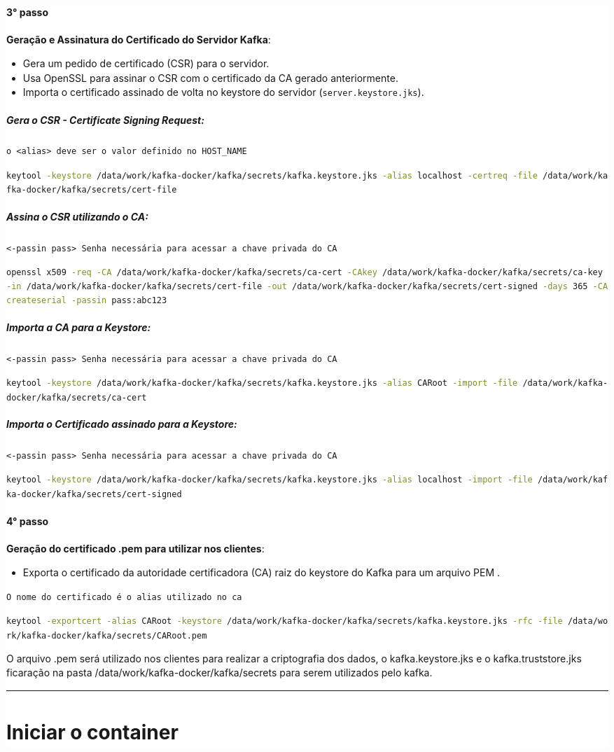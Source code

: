 #### 3° passo
**Geração e Assinatura do Certificado do Servidor Kafka**:
- Gera um pedido de certificado (CSR) para o servidor.
- Usa OpenSSL para assinar o CSR com o certificado da CA gerado anteriormente.
- Importa o certificado assinado de volta no keystore do servidor (`server.keystore.jks`).

##### Gera o CSR - Certificate Signing Request:
`o <alias> deve ser o valor definido no HOST_NAME`
```bash
keytool -keystore /data/work/kafka-docker/kafka/secrets/kafka.keystore.jks -alias localhost -certreq -file /data/work/kafka-docker/kafka/secrets/cert-file
```

##### Assina o CSR utilizando o CA:
`<-passin pass> Senha necessária para acessar a chave privada do CA`
```bash
openssl x509 -req -CA /data/work/kafka-docker/kafka/secrets/ca-cert -CAkey /data/work/kafka-docker/kafka/secrets/ca-key -in /data/work/kafka-docker/kafka/secrets/cert-file -out /data/work/kafka-docker/kafka/secrets/cert-signed -days 365 -CAcreateserial -passin pass:abc123
```

##### Importa a CA para a Keystore:
`<-passin pass> Senha necessária para acessar a chave privada do CA`
```bash
keytool -keystore /data/work/kafka-docker/kafka/secrets/kafka.keystore.jks -alias CARoot -import -file /data/work/kafka-docker/kafka/secrets/ca-cert
```

##### Importa o Certificado assinado para a Keystore:
`<-passin pass> Senha necessária para acessar a chave privada do CA`
```bash
keytool -keystore /data/work/kafka-docker/kafka/secrets/kafka.keystore.jks -alias localhost -import -file /data/work/kafka-docker/kafka/secrets/cert-signed
```

#### 4° passo
**Geração do certificado .pem para utilizar nos clientes**:
- Exporta o certificado da autoridade certificadora (CA) raiz do keystore do Kafka para um arquivo PEM .

`O nome do certificado é o alias utilizado no ca`
```bash
keytool -exportcert -alias CARoot -keystore /data/work/kafka-docker/kafka/secrets/kafka.keystore.jks -rfc -file /data/work/kafka-docker/kafka/secrets/CARoot.pem
```

O arquivo .pem será utilizado nos clientes para realizar a criptografia dos dados, o kafka.keystore.jks e o kafka.truststore.jks ficaração na pasta /data/work/kafka-docker/kafka/secrets para serem utilizados pelo kafka.

-------------------------------


# Iniciar o container
